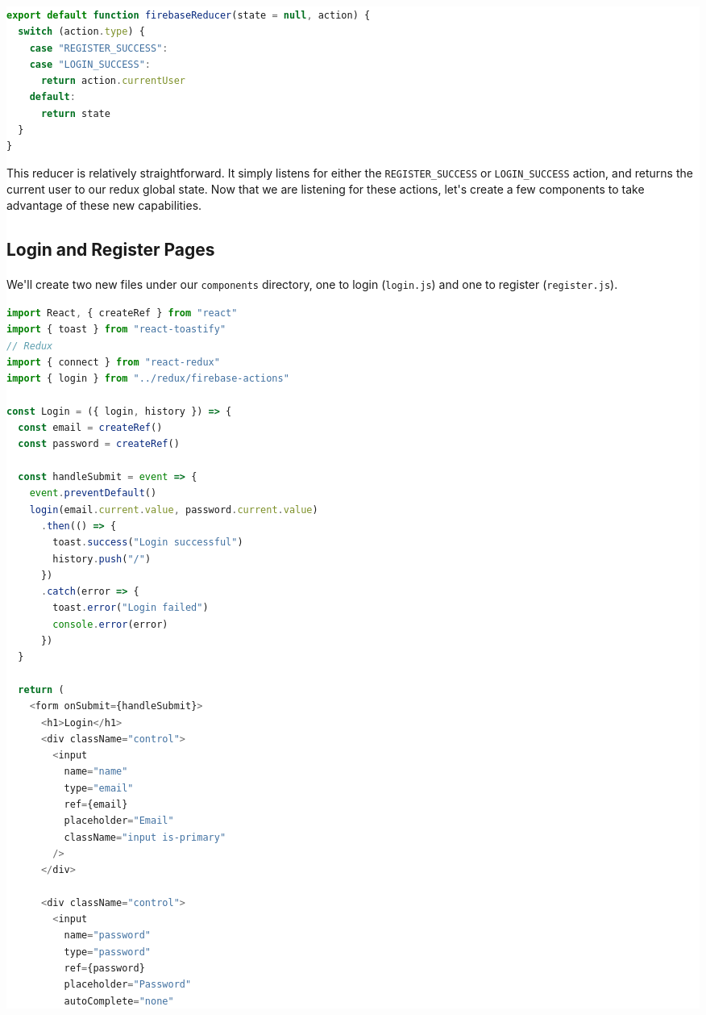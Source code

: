 ```javascript
export default function firebaseReducer(state = null, action) {
  switch (action.type) {
    case "REGISTER_SUCCESS":
    case "LOGIN_SUCCESS":
      return action.currentUser
    default:
      return state
  }
}
```

This reducer is relatively straightforward. It simply listens for either the `REGISTER_SUCCESS` or `LOGIN_SUCCESS` action, and returns the current user to our redux global state. Now that we are listening for these actions, let's create a few components to take advantage of these new capabilities.

## Login and Register Pages

We'll create two new files under our `components` directory, one to login (`login.js`) and one to register (`register.js`).

```javascript
import React, { createRef } from "react"
import { toast } from "react-toastify"
// Redux
import { connect } from "react-redux"
import { login } from "../redux/firebase-actions"

const Login = ({ login, history }) => {
  const email = createRef()
  const password = createRef()

  const handleSubmit = event => {
    event.preventDefault()
    login(email.current.value, password.current.value)
      .then(() => {
        toast.success("Login successful")
        history.push("/")
      })
      .catch(error => {
        toast.error("Login failed")
        console.error(error)
      })
  }

  return (
    <form onSubmit={handleSubmit}>
      <h1>Login</h1>
      <div className="control">
        <input
          name="name"
          type="email"
          ref={email}
          placeholder="Email"
          className="input is-primary"
        />
      </div>

      <div className="control">
        <input
          name="password"
          type="password"
          ref={password}
          placeholder="Password"
          autoComplete="none"
```